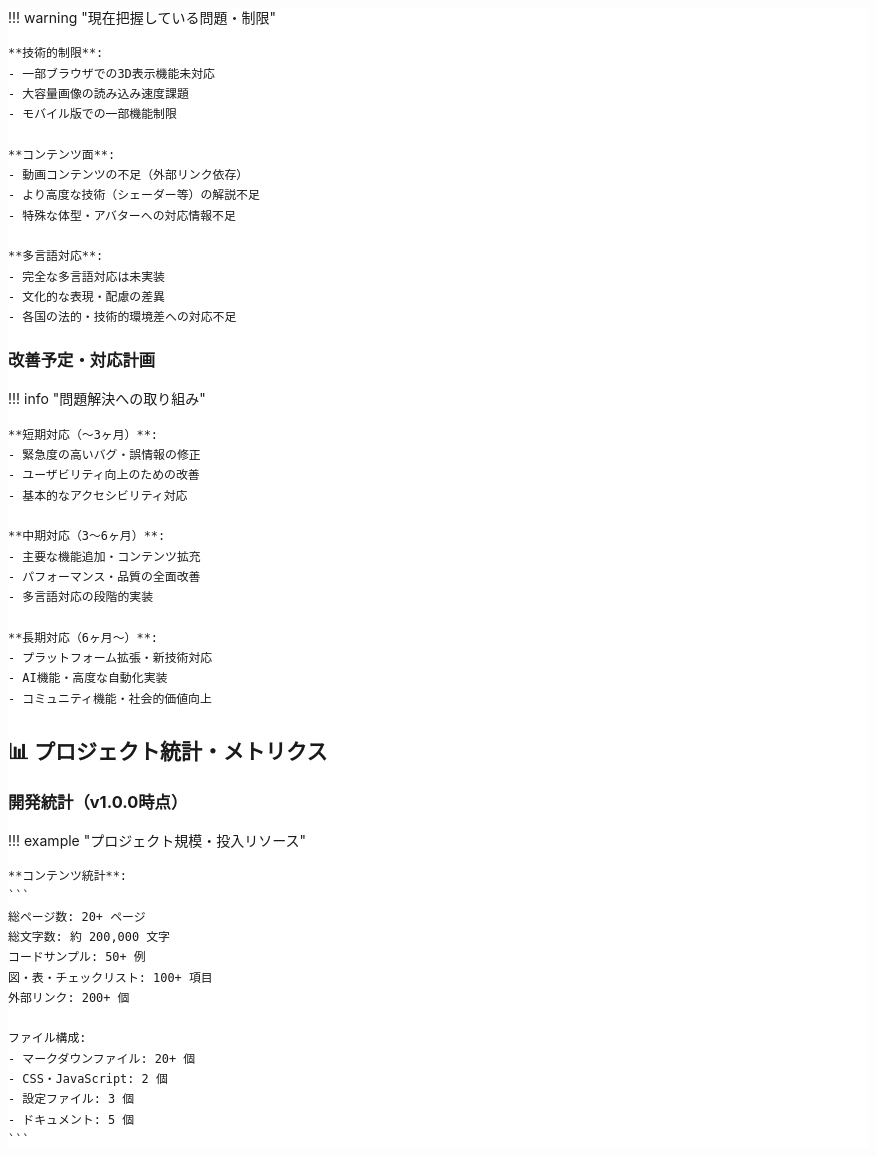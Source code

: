 !!! warning "現在把握している問題・制限"

    **技術的制限**:
    - 一部ブラウザでの3D表示機能未対応
    - 大容量画像の読み込み速度課題
    - モバイル版での一部機能制限

    **コンテンツ面**:
    - 動画コンテンツの不足（外部リンク依存）
    - より高度な技術（シェーダー等）の解説不足
    - 特殊な体型・アバターへの対応情報不足

    **多言語対応**:
    - 完全な多言語対応は未実装
    - 文化的な表現・配慮の差異
    - 各国の法的・技術的環境差への対応不足

### 改善予定・対応計画

!!! info "問題解決への取り組み"

    **短期対応（〜3ヶ月）**:
    - 緊急度の高いバグ・誤情報の修正
    - ユーザビリティ向上のための改善
    - 基本的なアクセシビリティ対応

    **中期対応（3〜6ヶ月）**:
    - 主要な機能追加・コンテンツ拡充
    - パフォーマンス・品質の全面改善
    - 多言語対応の段階的実装

    **長期対応（6ヶ月〜）**:
    - プラットフォーム拡張・新技術対応
    - AI機能・高度な自動化実装
    - コミュニティ機能・社会的価値向上

## 📊 プロジェクト統計・メトリクス

### 開発統計（v1.0.0時点）

!!! example "プロジェクト規模・投入リソース"

    **コンテンツ統計**:
    ```
    総ページ数: 20+ ページ
    総文字数: 約 200,000 文字
    コードサンプル: 50+ 例
    図・表・チェックリスト: 100+ 項目
    外部リンク: 200+ 個

    ファイル構成:
    - マークダウンファイル: 20+ 個
    - CSS・JavaScript: 2 個
    - 設定ファイル: 3 個
    - ドキュメント: 5 個
    ```
